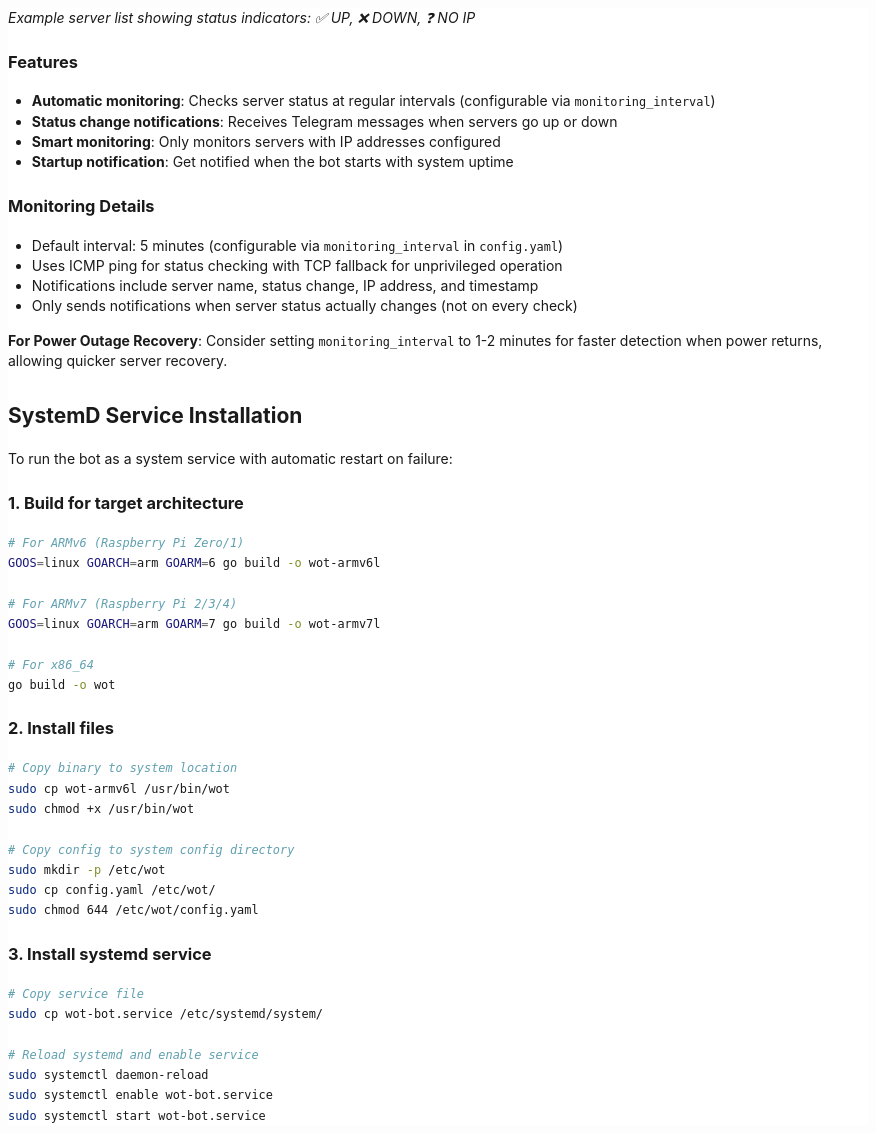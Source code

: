 *Example server list showing status indicators: ✅ UP, ❌ DOWN, ❓ NO IP*

### Features
- **Automatic monitoring**: Checks server status at regular intervals (configurable via `monitoring_interval`)
- **Status change notifications**: Receives Telegram messages when servers go up or down
- **Smart monitoring**: Only monitors servers with IP addresses configured
- **Startup notification**: Get notified when the bot starts with system uptime

### Monitoring Details
- Default interval: 5 minutes (configurable via `monitoring_interval` in `config.yaml`)
- Uses ICMP ping for status checking with TCP fallback for unprivileged operation
- Notifications include server name, status change, IP address, and timestamp
- Only sends notifications when server status actually changes (not on every check)

**For Power Outage Recovery**: Consider setting `monitoring_interval` to 1-2 minutes for faster detection when power returns, allowing quicker server recovery.

## SystemD Service Installation

To run the bot as a system service with automatic restart on failure:

### 1. Build for target architecture
```bash
# For ARMv6 (Raspberry Pi Zero/1)
GOOS=linux GOARCH=arm GOARM=6 go build -o wot-armv6l

# For ARMv7 (Raspberry Pi 2/3/4)  
GOOS=linux GOARCH=arm GOARM=7 go build -o wot-armv7l

# For x86_64
go build -o wot
```

### 2. Install files
```bash
# Copy binary to system location
sudo cp wot-armv6l /usr/bin/wot
sudo chmod +x /usr/bin/wot

# Copy config to system config directory
sudo mkdir -p /etc/wot
sudo cp config.yaml /etc/wot/
sudo chmod 644 /etc/wot/config.yaml
```

### 3. Install systemd service
```bash
# Copy service file
sudo cp wot-bot.service /etc/systemd/system/

# Reload systemd and enable service
sudo systemctl daemon-reload
sudo systemctl enable wot-bot.service
sudo systemctl start wot-bot.service
```
